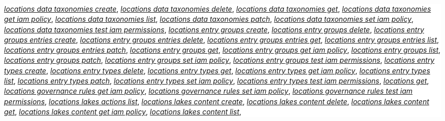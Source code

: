 [*locations data taxonomies create*](https://docs.rs/google-dataplex1/5.0.5+20240611/google_dataplex1/api::ProjectLocationDataTaxonomyCreateCall), [*locations data taxonomies delete*](https://docs.rs/google-dataplex1/5.0.5+20240611/google_dataplex1/api::ProjectLocationDataTaxonomyDeleteCall), [*locations data taxonomies get*](https://docs.rs/google-dataplex1/5.0.5+20240611/google_dataplex1/api::ProjectLocationDataTaxonomyGetCall), [*locations data taxonomies get iam policy*](https://docs.rs/google-dataplex1/5.0.5+20240611/google_dataplex1/api::ProjectLocationDataTaxonomyGetIamPolicyCall), [*locations data taxonomies list*](https://docs.rs/google-dataplex1/5.0.5+20240611/google_dataplex1/api::ProjectLocationDataTaxonomyListCall), [*locations data taxonomies patch*](https://docs.rs/google-dataplex1/5.0.5+20240611/google_dataplex1/api::ProjectLocationDataTaxonomyPatchCall), [*locations data taxonomies set iam policy*](https://docs.rs/google-dataplex1/5.0.5+20240611/google_dataplex1/api::ProjectLocationDataTaxonomySetIamPolicyCall), [*locations data taxonomies test iam permissions*](https://docs.rs/google-dataplex1/5.0.5+20240611/google_dataplex1/api::ProjectLocationDataTaxonomyTestIamPermissionCall), [*locations entry groups create*](https://docs.rs/google-dataplex1/5.0.5+20240611/google_dataplex1/api::ProjectLocationEntryGroupCreateCall), [*locations entry groups delete*](https://docs.rs/google-dataplex1/5.0.5+20240611/google_dataplex1/api::ProjectLocationEntryGroupDeleteCall), [*locations entry groups entries create*](https://docs.rs/google-dataplex1/5.0.5+20240611/google_dataplex1/api::ProjectLocationEntryGroupEntryCreateCall), [*locations entry groups entries delete*](https://docs.rs/google-dataplex1/5.0.5+20240611/google_dataplex1/api::ProjectLocationEntryGroupEntryDeleteCall), [*locations entry groups entries get*](https://docs.rs/google-dataplex1/5.0.5+20240611/google_dataplex1/api::ProjectLocationEntryGroupEntryGetCall), [*locations entry groups entries list*](https://docs.rs/google-dataplex1/5.0.5+20240611/google_dataplex1/api::ProjectLocationEntryGroupEntryListCall), [*locations entry groups entries patch*](https://docs.rs/google-dataplex1/5.0.5+20240611/google_dataplex1/api::ProjectLocationEntryGroupEntryPatchCall), [*locations entry groups get*](https://docs.rs/google-dataplex1/5.0.5+20240611/google_dataplex1/api::ProjectLocationEntryGroupGetCall), [*locations entry groups get iam policy*](https://docs.rs/google-dataplex1/5.0.5+20240611/google_dataplex1/api::ProjectLocationEntryGroupGetIamPolicyCall), [*locations entry groups list*](https://docs.rs/google-dataplex1/5.0.5+20240611/google_dataplex1/api::ProjectLocationEntryGroupListCall), [*locations entry groups patch*](https://docs.rs/google-dataplex1/5.0.5+20240611/google_dataplex1/api::ProjectLocationEntryGroupPatchCall), [*locations entry groups set iam policy*](https://docs.rs/google-dataplex1/5.0.5+20240611/google_dataplex1/api::ProjectLocationEntryGroupSetIamPolicyCall), [*locations entry groups test iam permissions*](https://docs.rs/google-dataplex1/5.0.5+20240611/google_dataplex1/api::ProjectLocationEntryGroupTestIamPermissionCall), [*locations entry types create*](https://docs.rs/google-dataplex1/5.0.5+20240611/google_dataplex1/api::ProjectLocationEntryTypeCreateCall), [*locations entry types delete*](https://docs.rs/google-dataplex1/5.0.5+20240611/google_dataplex1/api::ProjectLocationEntryTypeDeleteCall), [*locations entry types get*](https://docs.rs/google-dataplex1/5.0.5+20240611/google_dataplex1/api::ProjectLocationEntryTypeGetCall), [*locations entry types get iam policy*](https://docs.rs/google-dataplex1/5.0.5+20240611/google_dataplex1/api::ProjectLocationEntryTypeGetIamPolicyCall), [*locations entry types list*](https://docs.rs/google-dataplex1/5.0.5+20240611/google_dataplex1/api::ProjectLocationEntryTypeListCall), [*locations entry types patch*](https://docs.rs/google-dataplex1/5.0.5+20240611/google_dataplex1/api::ProjectLocationEntryTypePatchCall), [*locations entry types set iam policy*](https://docs.rs/google-dataplex1/5.0.5+20240611/google_dataplex1/api::ProjectLocationEntryTypeSetIamPolicyCall), [*locations entry types test iam permissions*](https://docs.rs/google-dataplex1/5.0.5+20240611/google_dataplex1/api::ProjectLocationEntryTypeTestIamPermissionCall), [*locations get*](https://docs.rs/google-dataplex1/5.0.5+20240611/google_dataplex1/api::ProjectLocationGetCall), [*locations governance rules get iam policy*](https://docs.rs/google-dataplex1/5.0.5+20240611/google_dataplex1/api::ProjectLocationGovernanceRuleGetIamPolicyCall), [*locations governance rules set iam policy*](https://docs.rs/google-dataplex1/5.0.5+20240611/google_dataplex1/api::ProjectLocationGovernanceRuleSetIamPolicyCall), [*locations governance rules test iam permissions*](https://docs.rs/google-dataplex1/5.0.5+20240611/google_dataplex1/api::ProjectLocationGovernanceRuleTestIamPermissionCall), [*locations lakes actions list*](https://docs.rs/google-dataplex1/5.0.5+20240611/google_dataplex1/api::ProjectLocationLakeActionListCall), [*locations lakes content create*](https://docs.rs/google-dataplex1/5.0.5+20240611/google_dataplex1/api::ProjectLocationLakeContentCreateCall), [*locations lakes content delete*](https://docs.rs/google-dataplex1/5.0.5+20240611/google_dataplex1/api::ProjectLocationLakeContentDeleteCall), [*locations lakes content get*](https://docs.rs/google-dataplex1/5.0.5+20240611/google_dataplex1/api::ProjectLocationLakeContentGetCall), [*locations lakes content get iam policy*](https://docs.rs/google-dataplex1/5.0.5+20240611/google_dataplex1/api::ProjectLocationLakeContentGetIamPolicyCall), [*locations lakes content list*](https://docs.rs/google-dataplex1/5.0.5+20240611/google_dataplex1/api::ProjectLocationLakeContentListCall),